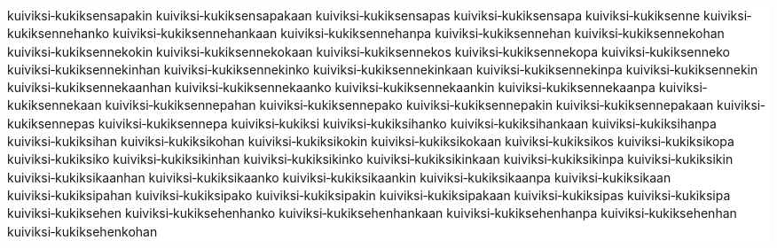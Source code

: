 kuiviksi‐kukiksensapakin
kuiviksi‐kukiksensapakaan
kuiviksi‐kukiksensapas
kuiviksi‐kukiksensapa
kuiviksi‐kukiksenne
kuiviksi‐kukiksennehanko
kuiviksi‐kukiksennehankaan
kuiviksi‐kukiksennehanpa
kuiviksi‐kukiksennehan
kuiviksi‐kukiksennekohan
kuiviksi‐kukiksennekokin
kuiviksi‐kukiksennekokaan
kuiviksi‐kukiksennekos
kuiviksi‐kukiksennekopa
kuiviksi‐kukiksenneko
kuiviksi‐kukiksennekinhan
kuiviksi‐kukiksennekinko
kuiviksi‐kukiksennekinkaan
kuiviksi‐kukiksennekinpa
kuiviksi‐kukiksennekin
kuiviksi‐kukiksennekaanhan
kuiviksi‐kukiksennekaanko
kuiviksi‐kukiksennekaankin
kuiviksi‐kukiksennekaanpa
kuiviksi‐kukiksennekaan
kuiviksi‐kukiksennepahan
kuiviksi‐kukiksennepako
kuiviksi‐kukiksennepakin
kuiviksi‐kukiksennepakaan
kuiviksi‐kukiksennepas
kuiviksi‐kukiksennepa
kuiviksi‑kukiksi
kuiviksi‑kukiksihanko
kuiviksi‑kukiksihankaan
kuiviksi‑kukiksihanpa
kuiviksi‑kukiksihan
kuiviksi‑kukiksikohan
kuiviksi‑kukiksikokin
kuiviksi‑kukiksikokaan
kuiviksi‑kukiksikos
kuiviksi‑kukiksikopa
kuiviksi‑kukiksiko
kuiviksi‑kukiksikinhan
kuiviksi‑kukiksikinko
kuiviksi‑kukiksikinkaan
kuiviksi‑kukiksikinpa
kuiviksi‑kukiksikin
kuiviksi‑kukiksikaanhan
kuiviksi‑kukiksikaanko
kuiviksi‑kukiksikaankin
kuiviksi‑kukiksikaanpa
kuiviksi‑kukiksikaan
kuiviksi‑kukiksipahan
kuiviksi‑kukiksipako
kuiviksi‑kukiksipakin
kuiviksi‑kukiksipakaan
kuiviksi‑kukiksipas
kuiviksi‑kukiksipa
kuiviksi‑kukiksehen
kuiviksi‑kukiksehenhanko
kuiviksi‑kukiksehenhankaan
kuiviksi‑kukiksehenhanpa
kuiviksi‑kukiksehenhan
kuiviksi‑kukiksehenkohan
